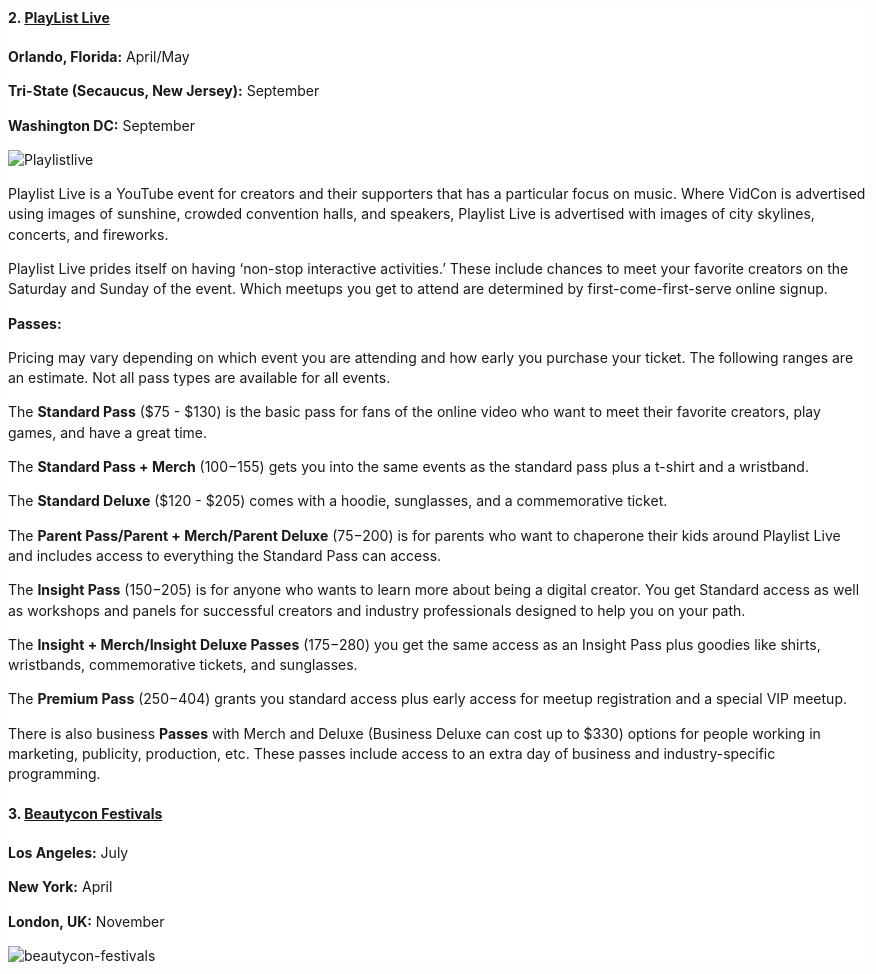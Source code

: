 #### 2. **[PlayList Live](http://www.playlist-live.com/home.php)**

**Orlando, Florida:** April/May

**Tri-State (Secaucus, New Jersey):** September

**Washington DC:** September

![Playlistlive](https://images.wondershare.com/filmora/Playlistlive.jpg)

Playlist Live is a YouTube event for creators and their supporters that has a particular focus on music. Where VidCon is advertised using images of sunshine, crowded convention halls, and speakers, Playlist Live is advertised with images of city skylines, concerts, and fireworks.

Playlist Live prides itself on having ‘non-stop interactive activities.’ These include chances to meet your favorite creators on the Saturday and Sunday of the event. Which meetups you get to attend are determined by first-come-first-serve online signup.

**Passes:**

Pricing may vary depending on which event you are attending and how early you purchase your ticket. The following ranges are an estimate. Not all pass types are available for all events.

The **Standard Pass** ($75 - $130) is the basic pass for fans of the online video who want to meet their favorite creators, play games, and have a great time.

The **Standard Pass + Merch** ($100-$155) gets you into the same events as the standard pass plus a t-shirt and a wristband.

The **Standard Deluxe** ($120 - $205) comes with a hoodie, sunglasses, and a commemorative ticket.

The **Parent Pass/Parent + Merch/Parent Deluxe** ($75-$200) is for parents who want to chaperone their kids around Playlist Live and includes access to everything the Standard Pass can access.

The **Insight Pass** ($150-$205) is for anyone who wants to learn more about being a digital creator. You get Standard access as well as workshops and panels for successful creators and industry professionals designed to help you on your path.

The **Insight + Merch/Insight Deluxe Passes** ($175-$280) you get the same access as an Insight Pass plus goodies like shirts, wristbands, commemorative tickets, and sunglasses.

The **Premium Pass** ($250-$404) grants you standard access plus early access for meetup registration and a special VIP meetup.

There is also business **Passes** with Merch and Deluxe (Business Deluxe can cost up to $330) options for people working in marketing, publicity, production, etc. These passes include access to an extra day of business and industry-specific programming.

#### 3. **[Beautycon Festivals](https://beautycon.com/)**

**Los Angeles:** July

**New York:** April

**London, UK:** November

![beautycon-festivals](https://images.wondershare.com/filmora/beautycon-festivals.jpg)

